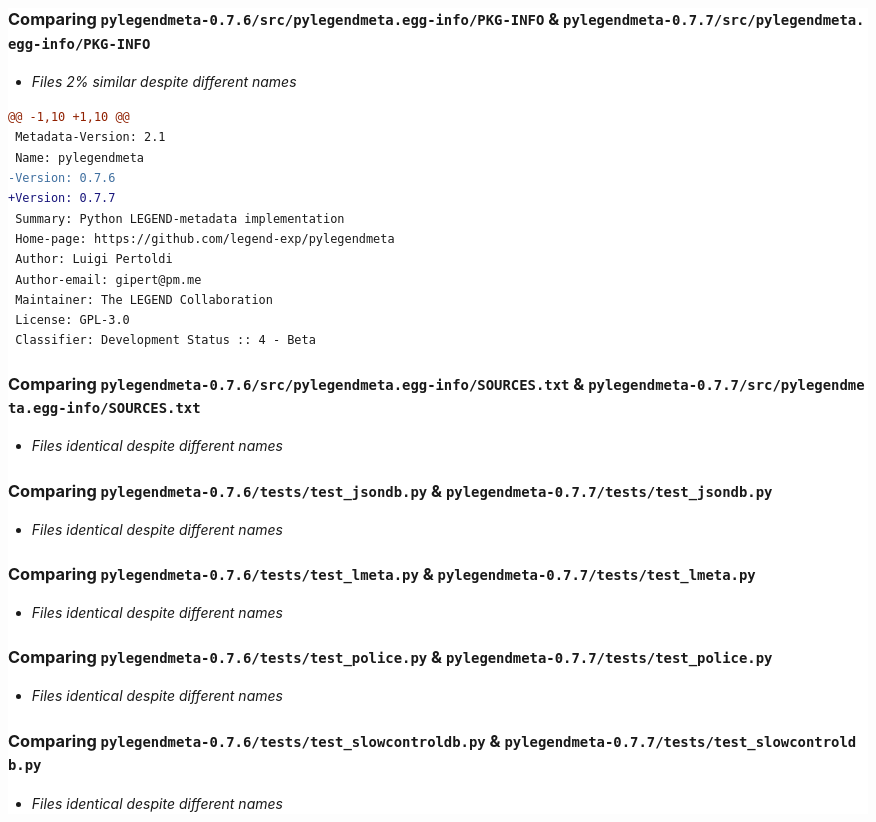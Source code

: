 ### Comparing `pylegendmeta-0.7.6/src/pylegendmeta.egg-info/PKG-INFO` & `pylegendmeta-0.7.7/src/pylegendmeta.egg-info/PKG-INFO`

 * *Files 2% similar despite different names*

```diff
@@ -1,10 +1,10 @@
 Metadata-Version: 2.1
 Name: pylegendmeta
-Version: 0.7.6
+Version: 0.7.7
 Summary: Python LEGEND-metadata implementation
 Home-page: https://github.com/legend-exp/pylegendmeta
 Author: Luigi Pertoldi
 Author-email: gipert@pm.me
 Maintainer: The LEGEND Collaboration
 License: GPL-3.0
 Classifier: Development Status :: 4 - Beta
```

### Comparing `pylegendmeta-0.7.6/src/pylegendmeta.egg-info/SOURCES.txt` & `pylegendmeta-0.7.7/src/pylegendmeta.egg-info/SOURCES.txt`

 * *Files identical despite different names*

### Comparing `pylegendmeta-0.7.6/tests/test_jsondb.py` & `pylegendmeta-0.7.7/tests/test_jsondb.py`

 * *Files identical despite different names*

### Comparing `pylegendmeta-0.7.6/tests/test_lmeta.py` & `pylegendmeta-0.7.7/tests/test_lmeta.py`

 * *Files identical despite different names*

### Comparing `pylegendmeta-0.7.6/tests/test_police.py` & `pylegendmeta-0.7.7/tests/test_police.py`

 * *Files identical despite different names*

### Comparing `pylegendmeta-0.7.6/tests/test_slowcontroldb.py` & `pylegendmeta-0.7.7/tests/test_slowcontroldb.py`

 * *Files identical despite different names*

